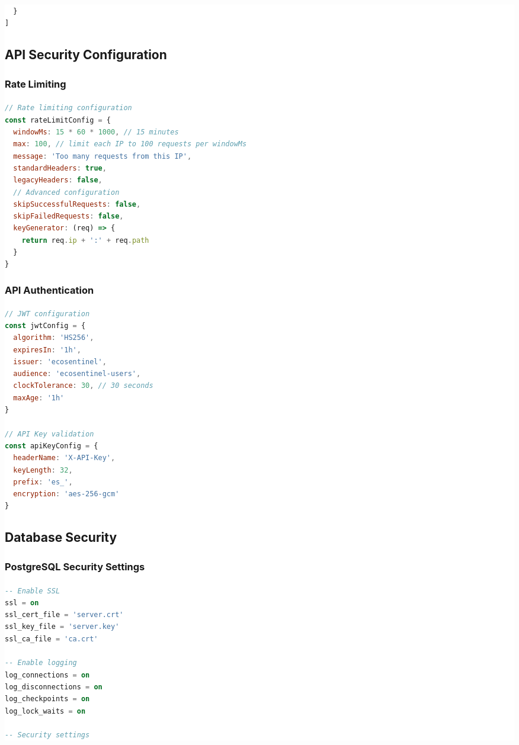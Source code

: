 ```javascript
  }
]
```

## API Security Configuration

### Rate Limiting
```javascript
// Rate limiting configuration
const rateLimitConfig = {
  windowMs: 15 * 60 * 1000, // 15 minutes
  max: 100, // limit each IP to 100 requests per windowMs
  message: 'Too many requests from this IP',
  standardHeaders: true,
  legacyHeaders: false,
  // Advanced configuration
  skipSuccessfulRequests: false,
  skipFailedRequests: false,
  keyGenerator: (req) => {
    return req.ip + ':' + req.path
  }
}
```

### API Authentication
```javascript
// JWT configuration
const jwtConfig = {
  algorithm: 'HS256',
  expiresIn: '1h',
  issuer: 'ecosentinel',
  audience: 'ecosentinel-users',
  clockTolerance: 30, // 30 seconds
  maxAge: '1h'
}

// API Key validation
const apiKeyConfig = {
  headerName: 'X-API-Key',
  keyLength: 32,
  prefix: 'es_',
  encryption: 'aes-256-gcm'
}
```

## Database Security

### PostgreSQL Security Settings
```sql
-- Enable SSL
ssl = on
ssl_cert_file = 'server.crt'
ssl_key_file = 'server.key'
ssl_ca_file = 'ca.crt'

-- Enable logging
log_connections = on
log_disconnections = on
log_checkpoints = on
log_lock_waits = on

-- Security settings
```